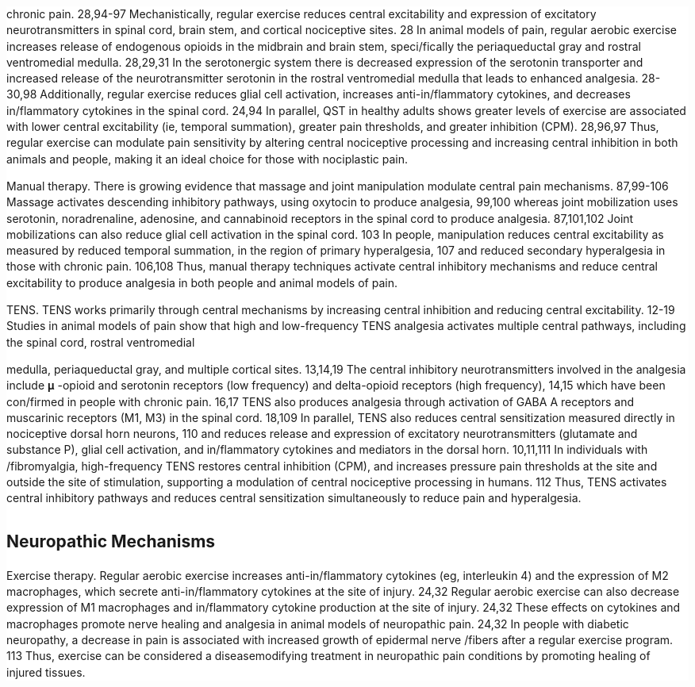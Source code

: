chronic pain. 28,94-97 Mechanistically, regular exercise reduces central excitability and expression of excitatory neurotransmitters in spinal cord, brain stem, and cortical nociceptive sites. 28 In animal models of pain, regular aerobic exercise increases release of endogenous opioids in the midbrain and brain stem, speci/fically the  periaqueductal  gray and rostral ventromedial medulla. 28,29,31 In  the  serotonergic  system  there  is decreased expression of the serotonin transporter and increased release of the neurotransmitter serotonin in the rostral ventromedial  medulla  that  leads  to enhanced analgesia. 28-30,98 Additionally, regular exercise reduces  glial cell activation, increases anti-in/flammatory cytokines, and decreases in/flammatory cytokines  in  the  spinal  cord. 24,94 In parallel, QST in healthy adults shows greater levels of exercise are associated with  lower  central  excitability  (ie, temporal  summation),  greater  pain thresholds, and greater inhibition (CPM). 28,96,97 Thus, regular exercise can modulate  pain  sensitivity  by  altering central nociceptive processing and increasing  central  inhibition  in  both animals and people, making it an ideal choice for those with nociplastic pain.

Manual  therapy. There  is  growing evidence that massage and joint manipulation  modulate  central  pain mechanisms. 87,99-106 Massage  activates descending inhibitory pathways, using oxytocin to produce  analgesia, 99,100 whereas joint mobilization uses serotonin, noradrenaline, adenosine, and cannabinoid receptors in the spinal cord to produce analgesia. 87,101,102 Joint mobilizations  can  also  reduce  glial cell activation in the spinal cord. 103 In people,  manipulation  reduces  central excitability  as  measured  by  reduced temporal summation, in the region of primary  hyperalgesia, 107 and  reduced secondary hyperalgesia in those with chronic pain. 106,108 Thus, manual therapy techniques  activate  central  inhibitory mechanisms and reduce central excitability to produce analgesia in both people and animal models of pain.

TENS. TENS works primarily through central mechanisms by increasing central inhibition and reducing central excitability. 12-19 Studies in animal models of pain show that high and low-frequency TENS analgesia activates multiple  central  pathways,  including the  spinal  cord,  rostral  ventromedial

medulla, periaqueductal gray, and multiple cortical sites. 13,14,19 The central inhibitory  neurotransmitters  involved in the analgesia include 𝛍 -opioid and serotonin  receptors  (low  frequency) and delta-opioid receptors (high frequency), 14,15 which have been con/firmed in people  with  chronic pain. 16,17 TENS also produces analgesia through activation of GABA A receptors and muscarinic receptors (M1, M3) in the spinal cord. 18,109 In parallel, TENS also reduces central sensitization measured directly in nociceptive dorsal  horn  neurons, 110 and  reduces release  and  expression  of  excitatory neurotransmitters (glutamate and substance P), glial cell activation, and in/flammatory cytokines and mediators in the dorsal horn. 10,11,111 In individuals with /fibromyalgia, high-frequency TENS restores central inhibition (CPM), and increases pressure pain thresholds at  the  site  and  outside  the  site  of stimulation,  supporting  a  modulation of  central  nociceptive  processing  in humans. 112 Thus, TENS activates central inhibitory pathways and reduces central sensitization simultaneously to reduce pain and hyperalgesia.

## Neuropathic Mechanisms

Exercise therapy. Regular aerobic exercise increases anti-in/flammatory cytokines (eg, interleukin 4) and the expression of M2 macrophages, which secrete anti-in/flammatory cytokines at the site of injury. 24,32 Regular aerobic exercise can also decrease expression of M1 macrophages and in/flammatory cytokine  production  at  the  site  of injury. 24,32 These effects on cytokines and macrophages promote nerve healing and analgesia in animal models of  neuropathic  pain. 24,32 In  people with diabetic neuropathy, a decrease in  pain  is  associated  with  increased growth of epidermal nerve /fibers after a  regular  exercise  program. 113 Thus, exercise can be considered a diseasemodifying  treatment  in  neuropathic pain conditions by promoting healing of injured tissues.
